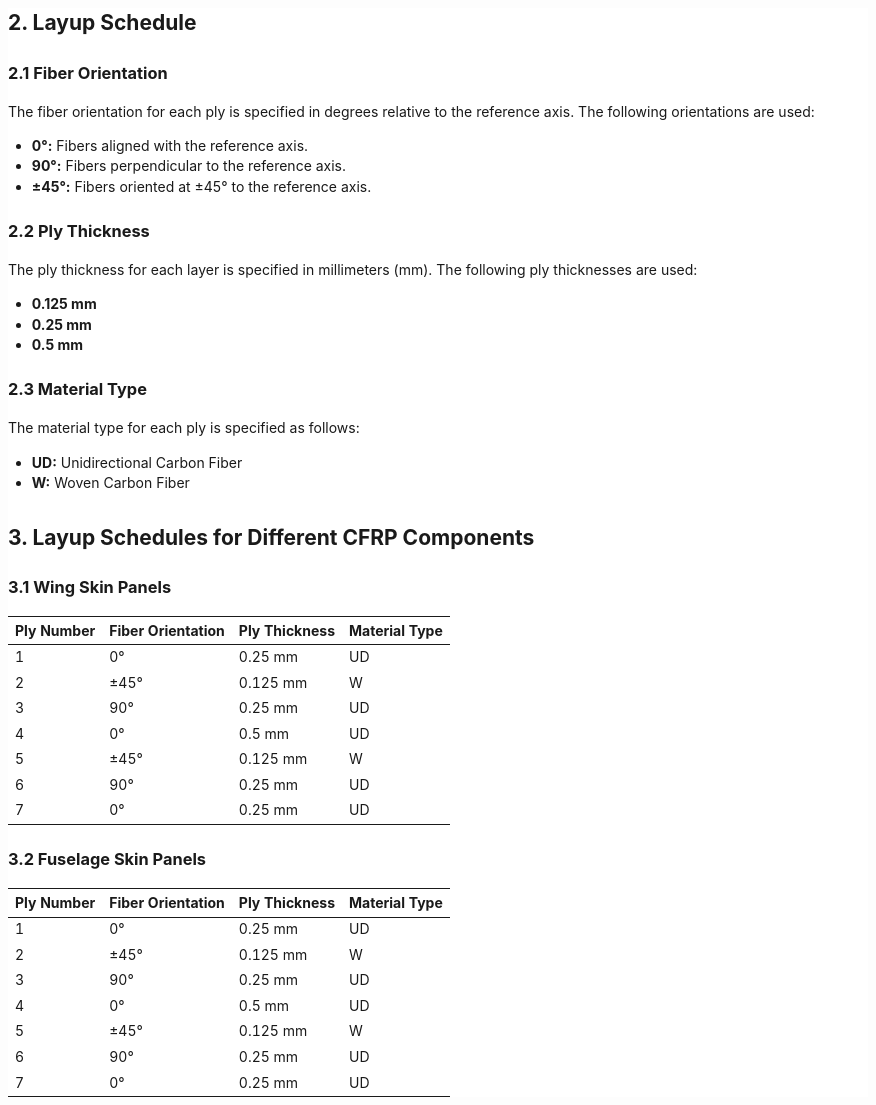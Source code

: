 ## 2. Layup Schedule

### 2.1 Fiber Orientation

The fiber orientation for each ply is specified in degrees relative to the reference axis. The following orientations are used:
- **0°:** Fibers aligned with the reference axis.
- **90°:** Fibers perpendicular to the reference axis.
- **±45°:** Fibers oriented at ±45° to the reference axis.

### 2.2 Ply Thickness

The ply thickness for each layer is specified in millimeters (mm). The following ply thicknesses are used:
- **0.125 mm**
- **0.25 mm**
- **0.5 mm**

### 2.3 Material Type

The material type for each ply is specified as follows:
- **UD:** Unidirectional Carbon Fiber
- **W:** Woven Carbon Fiber

## 3. Layup Schedules for Different CFRP Components

### 3.1 Wing Skin Panels

| Ply Number | Fiber Orientation | Ply Thickness | Material Type |
|------------|-------------------|---------------|---------------|
| 1          | 0°                | 0.25 mm       | UD            |
| 2          | ±45°              | 0.125 mm      | W             |
| 3          | 90°               | 0.25 mm       | UD            |
| 4          | 0°                | 0.5 mm        | UD            |
| 5          | ±45°              | 0.125 mm      | W             |
| 6          | 90°               | 0.25 mm       | UD            |
| 7          | 0°                | 0.25 mm       | UD            |

### 3.2 Fuselage Skin Panels

| Ply Number | Fiber Orientation | Ply Thickness | Material Type |
|------------|-------------------|---------------|---------------|
| 1          | 0°                | 0.25 mm       | UD            |
| 2          | ±45°              | 0.125 mm      | W             |
| 3          | 90°               | 0.25 mm       | UD            |
| 4          | 0°                | 0.5 mm        | UD            |
| 5          | ±45°              | 0.125 mm      | W             |
| 6          | 90°               | 0.25 mm       | UD            |
| 7          | 0°                | 0.25 mm       | UD            |
